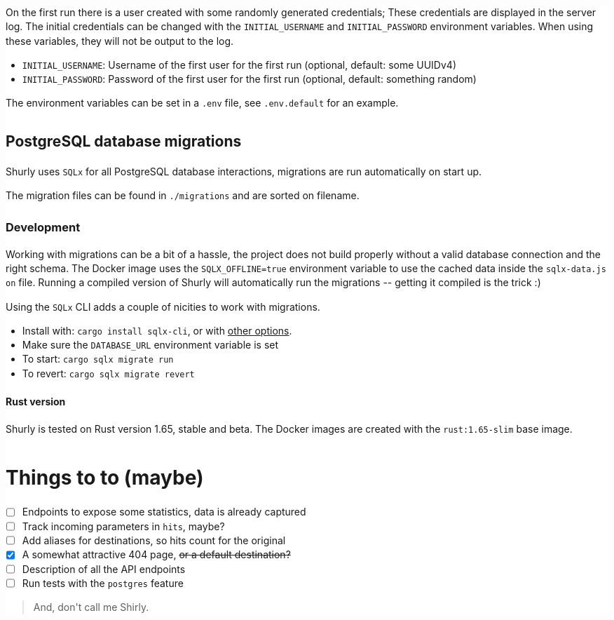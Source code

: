 On the first run there is a user created with some randomly generated
credentials; These credentials are displayed in the server log. The initial
credentials can be changed with the `INITIAL_USERNAME` and `INITIAL_PASSWORD`
environment variables. When using these variables, they will not be output to
the log.

-   `INITIAL_USERNAME`: Username of the first user for the first run (optional,
    default: some UUIDv4)
-   `INITIAL_PASSWORD`: Password of the first user for the first run (optional,
    default: something random)

The environment variables can be set in a `.env` file, see `.env.default` for
an example.

## PostgreSQL database migrations

Shurly uses `SQLx` for all PostgreSQL database interactions, migrations are run
automatically on start up.

The migration files can be found in `./migrations` and are sorted on filename.

### Development

Working with migrations can be a bit of a hassle, the project does not build
properly without a valid database connection and the right schema. The Docker
image uses the `SQLX_OFFLINE=true` environment variable to use the cached data
inside the `sqlx-data.json` file. Running a compiled version of Shurly will
automatically run the migrations -- getting it compiled is the trick :)

Using the `SQLx` CLI adds a couple of nicities to work with migrations.

-   Install with: `cargo install sqlx-cli`, or with [other options].
-   Make sure the `DATABASE_URL` environment variable is set
-   To start: `cargo sqlx migrate run`
-   To revert: `cargo sqlx migrate revert`

#### Rust version

Shurly is tested on Rust version 1.65, stable and beta. The Docker images are
created with the `rust:1.65-slim` base image.

# Things to to (maybe)

-   [ ] Endpoints to expose some statistics, data is already captured
-   [ ] Track incoming parameters in `hits`, maybe?
-   [ ] Add aliases for destinations, so hits count for the original
-   [x] A somewhat attractive 404 page, ~~or a default destination?~~
-   [ ] Description of all the API endpoints
-   [ ] Run tests with the `postgres` feature

> And, don't call me Shirly.

[docker]: https://www.docker.com/
[docker compose]: https://docs.docker.com/compose/
[`tracing`]: https://lib.rs/crates/tracing
[other options]: https://github.com/launchbadge/sqlx/blob/main/sqlx-cli/README.md
[`ghcr.io/workplacebuddy/shurly:master-memory`]: https://github.com/workplacebuddy/shurly/pkgs/container/shurly
[`ghcr.io/workplacebuddy/shurly:master-postgres`]: https://github.com/workplacebuddy/shurly/pkgs/container/shurly
